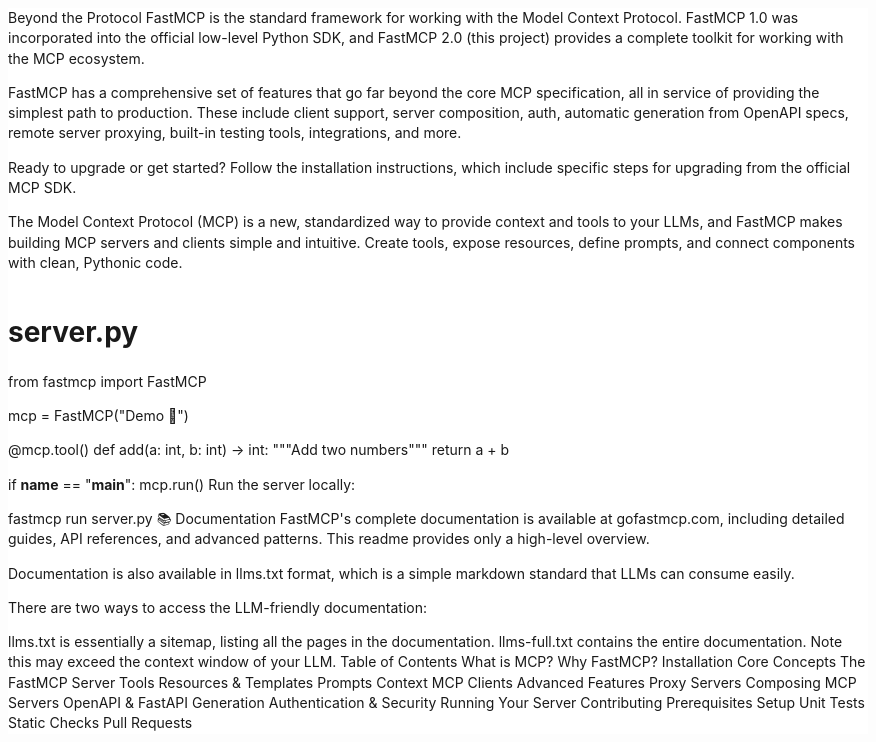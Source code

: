 Beyond the Protocol
FastMCP is the standard framework for working with the Model Context Protocol. FastMCP 1.0 was incorporated into the official low-level Python SDK, and FastMCP 2.0 (this project) provides a complete toolkit for working with the MCP ecosystem.

FastMCP has a comprehensive set of features that go far beyond the core MCP specification, all in service of providing the simplest path to production. These include client support, server composition, auth, automatic generation from OpenAPI specs, remote server proxying, built-in testing tools, integrations, and more.

Ready to upgrade or get started? Follow the installation instructions, which include specific steps for upgrading from the official MCP SDK.

The Model Context Protocol (MCP) is a new, standardized way to provide context and tools to your LLMs, and FastMCP makes building MCP servers and clients simple and intuitive. Create tools, expose resources, define prompts, and connect components with clean, Pythonic code.

# server.py
from fastmcp import FastMCP

mcp = FastMCP("Demo 🚀")

@mcp.tool()
def add(a: int, b: int) -> int:
    """Add two numbers"""
    return a + b

if __name__ == "__main__":
    mcp.run()
Run the server locally:

fastmcp run server.py
📚 Documentation
FastMCP's complete documentation is available at gofastmcp.com, including detailed guides, API references, and advanced patterns. This readme provides only a high-level overview.

Documentation is also available in llms.txt format, which is a simple markdown standard that LLMs can consume easily.

There are two ways to access the LLM-friendly documentation:

llms.txt is essentially a sitemap, listing all the pages in the documentation.
llms-full.txt contains the entire documentation. Note this may exceed the context window of your LLM.
Table of Contents
What is MCP?
Why FastMCP?
Installation
Core Concepts
The FastMCP Server
Tools
Resources & Templates
Prompts
Context
MCP Clients
Advanced Features
Proxy Servers
Composing MCP Servers
OpenAPI & FastAPI Generation
Authentication & Security
Running Your Server
Contributing
Prerequisites
Setup
Unit Tests
Static Checks
Pull Requests